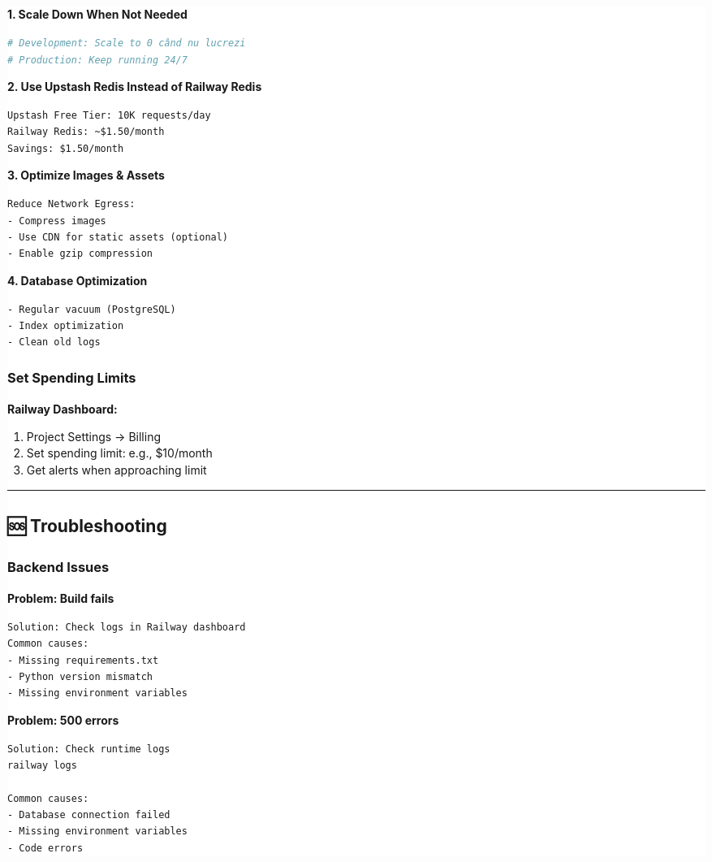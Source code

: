 **1. Scale Down When Not Needed**
```bash
# Development: Scale to 0 când nu lucrezi
# Production: Keep running 24/7
```

**2. Use Upstash Redis Instead of Railway Redis**
```
Upstash Free Tier: 10K requests/day
Railway Redis: ~$1.50/month
Savings: $1.50/month
```

**3. Optimize Images & Assets**
```
Reduce Network Egress:
- Compress images
- Use CDN for static assets (optional)
- Enable gzip compression
```

**4. Database Optimization**
```
- Regular vacuum (PostgreSQL)
- Index optimization
- Clean old logs
```

### Set Spending Limits

**Railway Dashboard:**
1. Project Settings → Billing
2. Set spending limit: e.g., $10/month
3. Get alerts when approaching limit

---

## 🆘 Troubleshooting

### Backend Issues

**Problem: Build fails**
```
Solution: Check logs in Railway dashboard
Common causes:
- Missing requirements.txt
- Python version mismatch
- Missing environment variables
```

**Problem: 500 errors**
```
Solution: Check runtime logs
railway logs

Common causes:
- Database connection failed
- Missing environment variables
- Code errors
```
